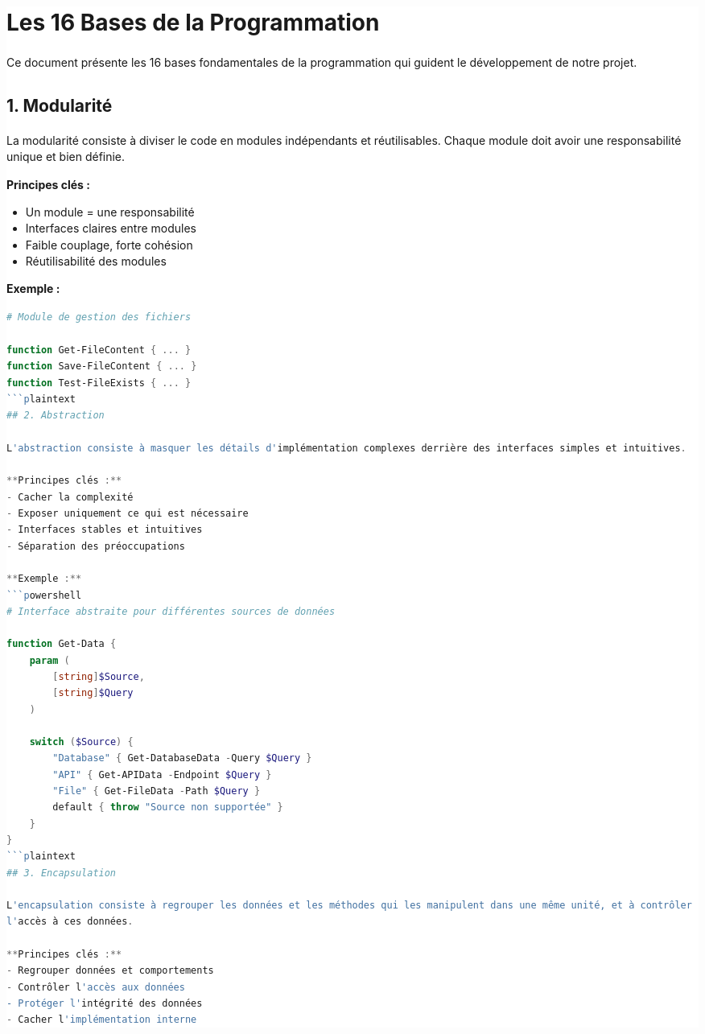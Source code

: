 # Les 16 Bases de la Programmation

Ce document présente les 16 bases fondamentales de la programmation qui guident le développement de notre projet.

## 1. Modularité

La modularité consiste à diviser le code en modules indépendants et réutilisables. Chaque module doit avoir une responsabilité unique et bien définie.

**Principes clés :**
- Un module = une responsabilité
- Interfaces claires entre modules
- Faible couplage, forte cohésion
- Réutilisabilité des modules

**Exemple :**
```powershell
# Module de gestion des fichiers

function Get-FileContent { ... }
function Save-FileContent { ... }
function Test-FileExists { ... }
```plaintext
## 2. Abstraction

L'abstraction consiste à masquer les détails d'implémentation complexes derrière des interfaces simples et intuitives.

**Principes clés :**
- Cacher la complexité
- Exposer uniquement ce qui est nécessaire
- Interfaces stables et intuitives
- Séparation des préoccupations

**Exemple :**
```powershell
# Interface abstraite pour différentes sources de données

function Get-Data {
    param (
        [string]$Source,
        [string]$Query
    )
    
    switch ($Source) {
        "Database" { Get-DatabaseData -Query $Query }
        "API" { Get-APIData -Endpoint $Query }
        "File" { Get-FileData -Path $Query }
        default { throw "Source non supportée" }
    }
}
```plaintext
## 3. Encapsulation

L'encapsulation consiste à regrouper les données et les méthodes qui les manipulent dans une même unité, et à contrôler l'accès à ces données.

**Principes clés :**
- Regrouper données et comportements
- Contrôler l'accès aux données
- Protéger l'intégrité des données
- Cacher l'implémentation interne

```